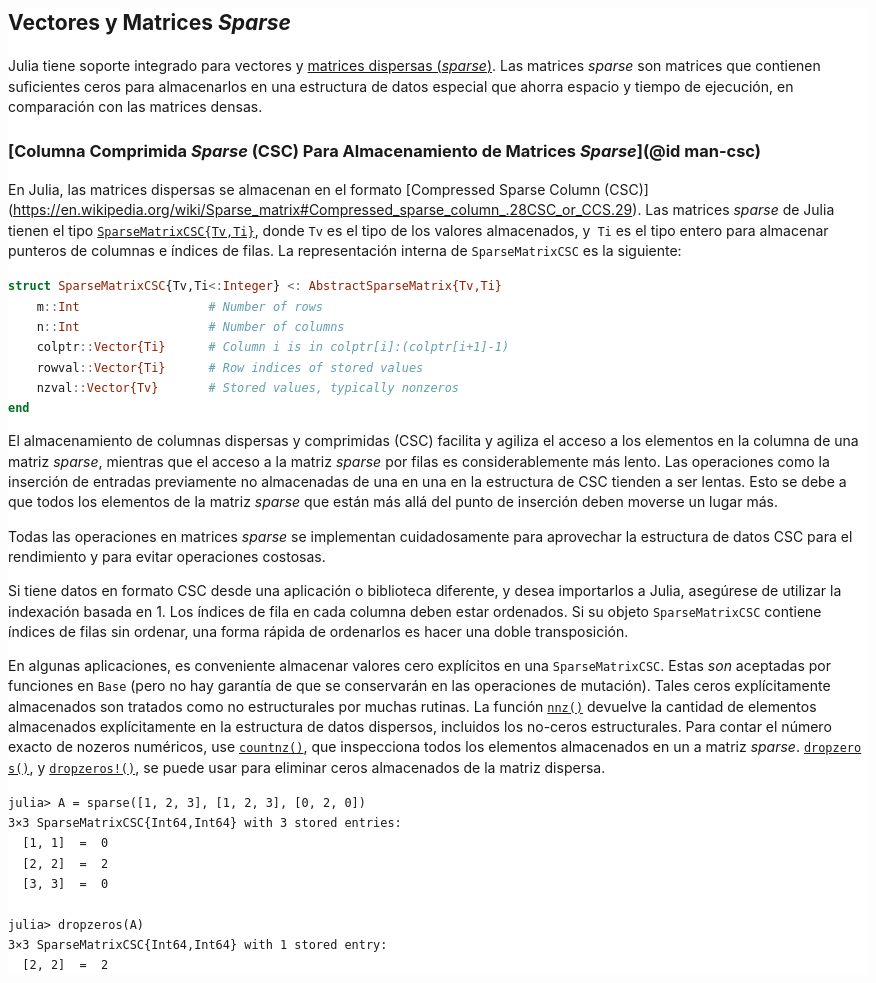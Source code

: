 ## Vectores y Matrices *Sparse*

Julia tiene soporte integrado para vectores y [matrices dispersas (*sparse*)](https://en.wikipedia.org/wiki/Sparse_matrix). Las matrices *sparse* son matrices que contienen suficientes ceros para almacenarlos en una estructura de datos especial que ahorra espacio y tiempo de ejecución, en comparación con las matrices densas.

### [Columna Comprimida *Sparse* (CSC) Para Almacenamiento de Matrices *Sparse*](@id man-csc)

En Julia, las matrices dispersas se almacenan en el formato [Compressed Sparse Column (CSC)] (https://en.wikipedia.org/wiki/Sparse_matrix#Compressed_sparse_column_.28CSC_or_CCS.29).
Las matrices *sparse* de Julia tienen el tipo [`SparseMatrixCSC{Tv,Ti}`](@ref), donde `Tv` es el tipo de los valores almacenados, y` Ti` es el tipo entero para almacenar punteros de columnas e índices de filas. La representación interna de `SparseMatrixCSC` es la siguiente:

```julia
struct SparseMatrixCSC{Tv,Ti<:Integer} <: AbstractSparseMatrix{Tv,Ti}
    m::Int                  # Number of rows
    n::Int                  # Number of columns
    colptr::Vector{Ti}      # Column i is in colptr[i]:(colptr[i+1]-1)
    rowval::Vector{Ti}      # Row indices of stored values
    nzval::Vector{Tv}       # Stored values, typically nonzeros
end
```

El almacenamiento de columnas dispersas y comprimidas (CSC) facilita y agiliza el acceso a los elementos en la columna de una matriz *sparse*, mientras que el acceso a la matriz *sparse* por filas es considerablemente más lento. Las operaciones como la inserción de entradas previamente no almacenadas de una en una en la estructura de CSC tienden a ser lentas. Esto se debe a que todos los elementos de la matriz *sparse* que están más allá del punto de inserción deben moverse un lugar más.

Todas las operaciones en matrices *sparse* se implementan cuidadosamente para aprovechar la estructura de datos CSC para el rendimiento y para evitar operaciones costosas.

Si tiene datos en formato CSC desde una aplicación o biblioteca diferente, y desea importarlos a Julia, asegúrese de utilizar la indexación basada en 1. Los índices de fila en cada columna deben estar ordenados. Si su objeto `SparseMatrixCSC` contiene índices de filas sin ordenar, una forma rápida de ordenarlos es hacer una doble transposición.

En algunas aplicaciones, es conveniente almacenar valores cero explícitos en una `SparseMatrixCSC`. Estas *son* aceptadas por funciones en `Base` (pero no hay garantía de que se conservarán en las operaciones de mutación). Tales ceros explícitamente almacenados son tratados como no estructurales por muchas rutinas. La función [`nnz()`](@ref) devuelve la cantidad de elementos almacenados explícitamente en la estructura de datos dispersos, incluidos los no-ceros estructurales. Para contar el número exacto de nozeros numéricos, use [`countnz()`](@ref), que inspecciona todos los elementos almacenados en un a matriz *sparse*. [`dropzeros()`](@ref), y [`dropzeros!()`](@ref), se puede usar para eliminar ceros almacenados de la matriz dispersa.

```jldoctest
julia> A = sparse([1, 2, 3], [1, 2, 3], [0, 2, 0])
3×3 SparseMatrixCSC{Int64,Int64} with 3 stored entries:
  [1, 1]  =  0
  [2, 2]  =  2
  [3, 3]  =  0

julia> dropzeros(A)
3×3 SparseMatrixCSC{Int64,Int64} with 1 stored entry:
  [2, 2]  =  2
```


[^1]: *iid*, independently and identically distributed.